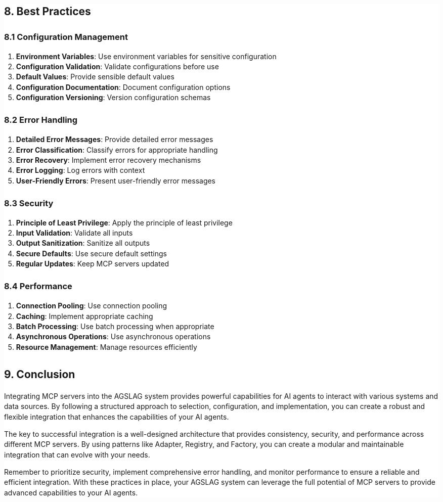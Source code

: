 ## 8. Best Practices

### 8.1 Configuration Management

1. **Environment Variables**: Use environment variables for sensitive configuration
2. **Configuration Validation**: Validate configurations before use
3. **Default Values**: Provide sensible default values
4. **Configuration Documentation**: Document configuration options
5. **Configuration Versioning**: Version configuration schemas

### 8.2 Error Handling

1. **Detailed Error Messages**: Provide detailed error messages
2. **Error Classification**: Classify errors for appropriate handling
3. **Error Recovery**: Implement error recovery mechanisms
4. **Error Logging**: Log errors with context
5. **User-Friendly Errors**: Present user-friendly error messages

### 8.3 Security

1. **Principle of Least Privilege**: Apply the principle of least privilege
2. **Input Validation**: Validate all inputs
3. **Output Sanitization**: Sanitize all outputs
4. **Secure Defaults**: Use secure default settings
5. **Regular Updates**: Keep MCP servers updated

### 8.4 Performance

1. **Connection Pooling**: Use connection pooling
2. **Caching**: Implement appropriate caching
3. **Batch Processing**: Use batch processing when appropriate
4. **Asynchronous Operations**: Use asynchronous operations
5. **Resource Management**: Manage resources efficiently

## 9. Conclusion

Integrating MCP servers into the AGSLAG system provides powerful capabilities for AI agents to interact with various systems and data sources. By following a structured approach to selection, configuration, and implementation, you can create a robust and flexible integration that enhances the capabilities of your AI agents.

The key to successful integration is a well-designed architecture that provides consistency, security, and performance across different MCP servers. By using patterns like Adapter, Registry, and Factory, you can create a modular and maintainable integration that can evolve with your needs.

Remember to prioritize security, implement comprehensive error handling, and monitor performance to ensure a reliable and efficient integration. With these practices in place, your AGSLAG system can leverage the full potential of MCP servers to provide advanced capabilities to your AI agents.
